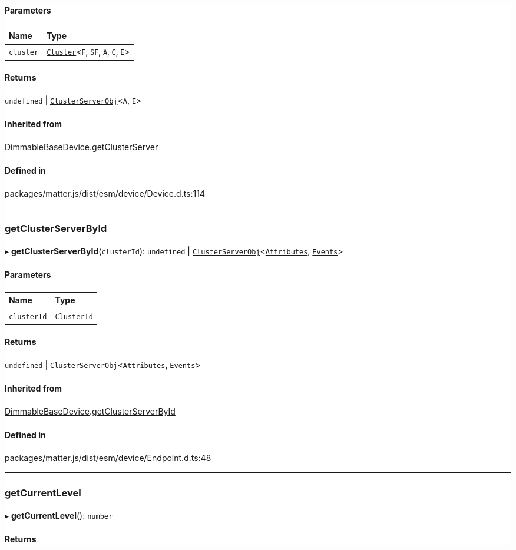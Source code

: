 #### Parameters

| Name | Type |
| :------ | :------ |
| `cluster` | [`Cluster`](../interfaces/exports_cluster.Cluster.md)\<`F`, `SF`, `A`, `C`, `E`\> |

#### Returns

`undefined` \| [`ClusterServerObj`](../modules/exports_cluster.md#clusterserverobj)\<`A`, `E`\>

#### Inherited from

[DimmableBaseDevice](exports_device._internal_.DimmableBaseDevice.md).[getClusterServer](exports_device._internal_.DimmableBaseDevice.md#getclusterserver)

#### Defined in

packages/matter.js/dist/esm/device/Device.d.ts:114

___

### getClusterServerById

▸ **getClusterServerById**(`clusterId`): `undefined` \| [`ClusterServerObj`](../modules/exports_cluster.md#clusterserverobj)\<[`Attributes`](../interfaces/exports_cluster.Attributes.md), [`Events`](../interfaces/exports_cluster.Events.md)\>

#### Parameters

| Name | Type |
| :------ | :------ |
| `clusterId` | [`ClusterId`](../modules/exports_datatype.md#clusterid) |

#### Returns

`undefined` \| [`ClusterServerObj`](../modules/exports_cluster.md#clusterserverobj)\<[`Attributes`](../interfaces/exports_cluster.Attributes.md), [`Events`](../interfaces/exports_cluster.Events.md)\>

#### Inherited from

[DimmableBaseDevice](exports_device._internal_.DimmableBaseDevice.md).[getClusterServerById](exports_device._internal_.DimmableBaseDevice.md#getclusterserverbyid)

#### Defined in

packages/matter.js/dist/esm/device/Endpoint.d.ts:48

___

### getCurrentLevel

▸ **getCurrentLevel**(): `number`

#### Returns
